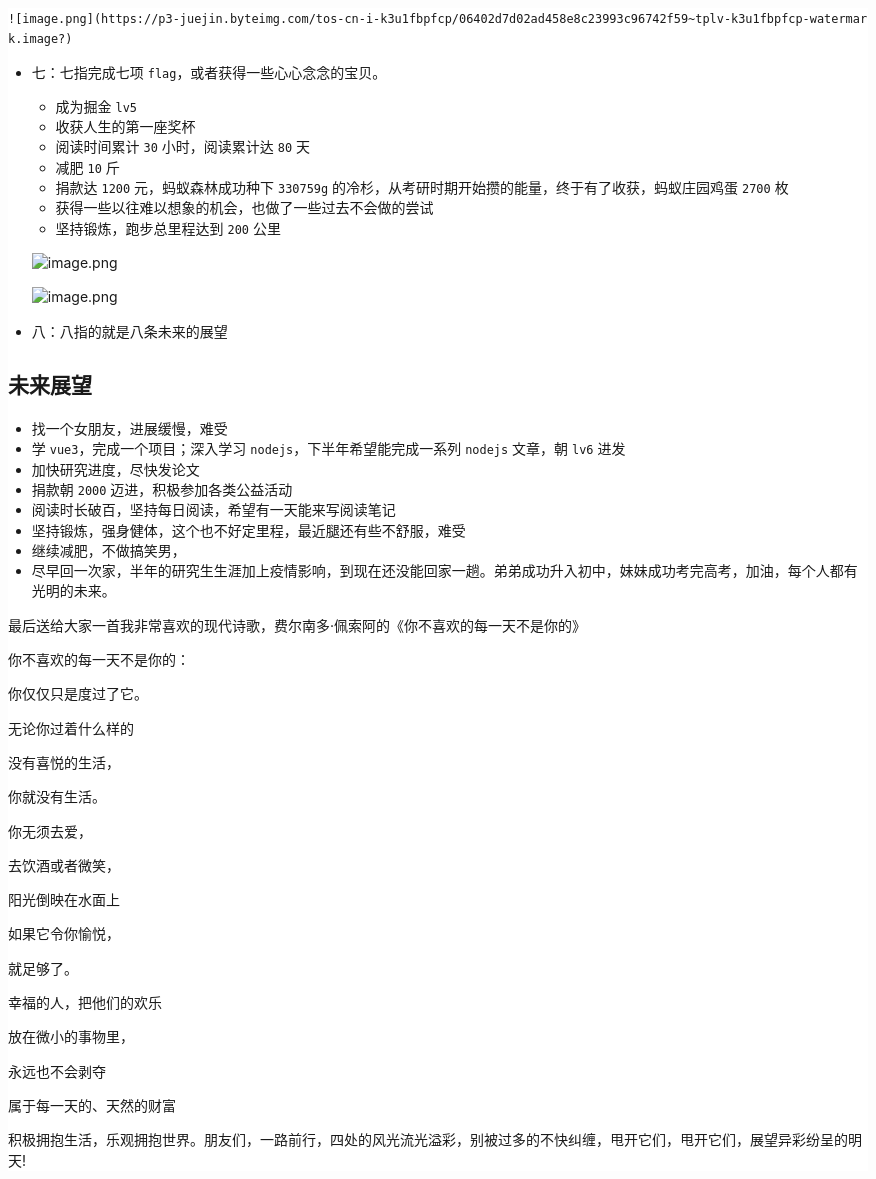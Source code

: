     ![image.png](https://p3-juejin.byteimg.com/tos-cn-i-k3u1fbpfcp/06402d7d02ad458e8c23993c96742f59~tplv-k3u1fbpfcp-watermark.image?)
+ 七：七指完成七项 `flag`，或者获得一些心心念念的宝贝。
    + 成为掘金 `lv5`
    + 收获人生的第一座奖杯
    + 阅读时间累计 `30` 小时，阅读累计达 `80` 天
    + 减肥 `10` 斤
    + 捐款达 `1200` 元，蚂蚁森林成功种下 `330759g` 的冷杉，从考研时期开始攒的能量，终于有了收获，蚂蚁庄园鸡蛋 `2700` 枚
    + 获得一些以往难以想象的机会，也做了一些过去不会做的尝试
    + 坚持锻炼，跑步总里程达到 `200` 公里


    ![image.png](https://p6-juejin.byteimg.com/tos-cn-i-k3u1fbpfcp/c8626ace2e7a4a4eb2ec8739de70466d~tplv-k3u1fbpfcp-watermark.image?)
    
    ![image.png](https://p6-juejin.byteimg.com/tos-cn-i-k3u1fbpfcp/478a813479ee433189268bde63117ca3~tplv-k3u1fbpfcp-watermark.image?)
+ 八：八指的就是八条未来的展望
 ## 未来展望
 + 找一个女朋友，进展缓慢，难受
 + 学 `vue3`，完成一个项目；深入学习 `nodejs`，下半年希望能完成一系列 `nodejs` 文章，朝 `lv6` 进发
 + 加快研究进度，尽快发论文
 + 捐款朝 `2000` 迈进，积极参加各类公益活动
 + 阅读时长破百，坚持每日阅读，希望有一天能来写阅读笔记
 + 坚持锻炼，强身健体，这个也不好定里程，最近腿还有些不舒服，难受
 + 继续减肥，不做搞笑男，
 + 尽早回一次家，半年的研究生生涯加上疫情影响，到现在还没能回家一趟。弟弟成功升入初中，妹妹成功考完高考，加油，每个人都有光明的未来。

最后送给大家一首我非常喜欢的现代诗歌，费尔南多·佩索阿的《你不喜欢的每一天不是你的》

你不喜欢的每一天不是你的：

你仅仅只是度过了它。

无论你过着什么样的

没有喜悦的生活，

你就没有生活。

你无须去爱，

去饮酒或者微笑，

阳光倒映在水面上

如果它令你愉悦，

就足够了。

幸福的人，把他们的欢乐

放在微小的事物里，

永远也不会剥夺

属于每一天的、天然的财富

积极拥抱生活，乐观拥抱世界。朋友们，一路前行，四处的风光流光溢彩，别被过多的不快纠缠，甩开它们，甩开它们，展望异彩纷呈的明天!